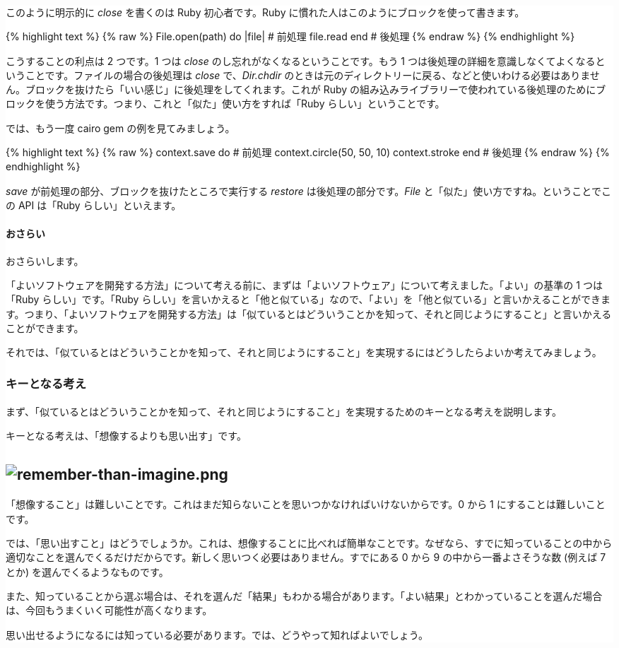 
このように明示的に _close_ を書くのは Ruby 初心者です。Ruby に慣れた人はこのようにブロックを使って書きます。

{% highlight text %}
{% raw %}
 File.open(path) do |file| # 前処理
   file.read
 end                       # 後処理
{% endraw %}
{% endhighlight %}


こうすることの利点は 2 つです。1 つは _close_ のし忘れがなくなるということです。もう 1 つは後処理の詳細を意識しなくてよくなるということです。ファイルの場合の後処理は _close_ で、_Dir.chdir_ のときは元のディレクトリーに戻る、などと使いわける必要はありません。ブロックを抜けたら「いい感じ」に後処理をしてくれます。これが Ruby の組み込みライブラリーで使われている後処理のためにブロックを使う方法です。つまり、これと「似た」使い方をすれば「Ruby らしい」ということです。

では、もう一度 cairo gem の例を見てみましょう。

{% highlight text %}
{% raw %}
 context.save do # 前処理
   context.circle(50, 50, 10)
   context.stroke
 end             # 後処理
{% endraw %}
{% endhighlight %}


_save_ が前処理の部分、ブロックを抜けたところで実行する _restore_ は後処理の部分です。_File_ と「似た」使い方ですね。ということでこの API は「Ruby らしい」といえます。

#### おさらい

おさらいします。

「よいソフトウェアを開発する方法」について考える前に、まずは「よいソフトウェア」について考えました。「よい」の基準の 1 つは「Ruby らしい」です。「Ruby らしい」を言いかえると「他と似ている」なので、「よい」を「他と似ている」と言いかえることができます。つまり、「よいソフトウェアを開発する方法」は「似ているとはどういうことかを知って、それと同じようにすること」と言いかえることができます。

それでは、「似ているとはどういうことかを知って、それと同じようにすること」を実現するにはどうしたらよいか考えてみましょう。

### キーとなる考え

まず、「似ているとはどういうことかを知って、それと同じようにすること」を実現するためのキーとなる考えを説明します。

キーとなる考えは、「想像するよりも思い出す」です。

![remember-than-imagine.png]({{base}}{{site.baseurl}}/images/0043-BeALibraryDeveloper/remember-than-imagine.png)
----
「想像すること」は難しいことです。これはまだ知らないことを思いつかなければいけないからです。0 から 1 にすることは難しいことです。

では、「思い出すこと」はどうでしょうか。これは、想像することに比べれば簡単なことです。なぜなら、すでに知っていることの中から適切なことを選んでくるだけだからです。新しく思いつく必要はありません。すでにある 0 から 9 の中から一番よさそうな数 (例えば 7 とか) を選んでくるようなものです。

また、知っていることから選ぶ場合は、それを選んだ「結果」もわかる場合があります。「よい結果」とわかっていることを選んだ場合は、今回もうまくいく可能性が高くなります。

思い出せるようになるには知っている必要があります。では、どうやって知ればよいでしょう。
